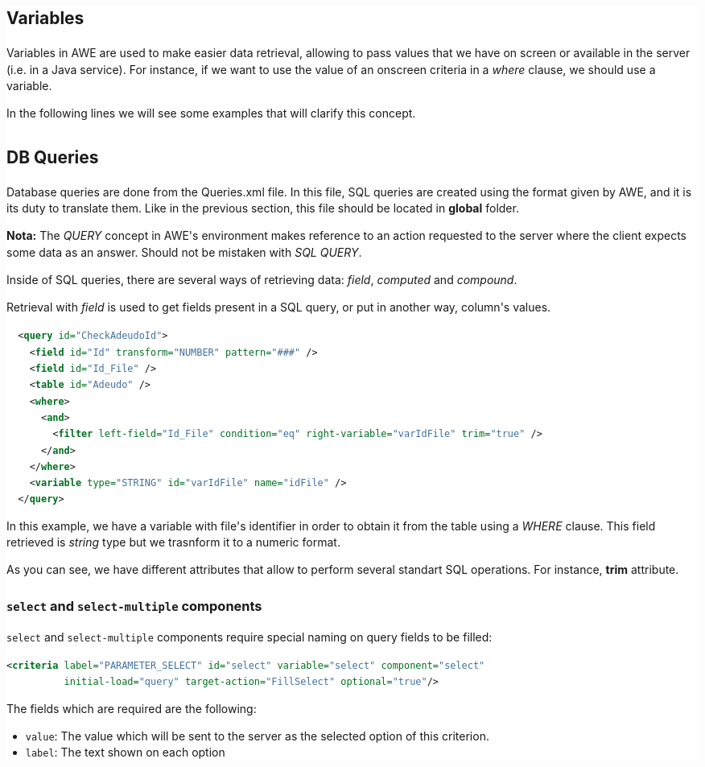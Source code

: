 ## Variables

Variables in AWE are used to make easier data retrieval, allowing to pass values that we have on screen or available in the server (i.e. in a Java service). For instance, if we want to use the value of an onscreen criteria in a *where* clause, we should use a variable.

In the following lines we will see some examples that will clarify this concept.

## DB Queries

Database queries are done from the Queries.xml file. In this file, SQL queries are created using the format given by AWE, and it is its duty to translate them. Like in the previous section, this file should be located in **global** folder.

**Nota:** The *QUERY* concept in AWE's environment makes reference to an action requested to the server where the client expects some data as an answer. Should not be mistaken with *SQL QUERY*.

Inside of SQL queries, there are several ways of retrieving data: *field*, *computed* and *compound*.

Retrieval with *field* is used to get fields present in a SQL query, or put in another way, column's values.

```xml
  <query id="CheckAdeudoId">
    <field id="Id" transform="NUMBER" pattern="###" />
    <field id="Id_File" />
    <table id="Adeudo" />
    <where>
      <and>
        <filter left-field="Id_File" condition="eq" right-variable="varIdFile" trim="true" />
      </and>
    </where>
    <variable type="STRING" id="varIdFile" name="idFile" />
  </query>
```

In this example, we have a variable with file's identifier in order to obtain it from the table using a *WHERE* clause. This field retrieved is *string* type but we trasnform it to a numeric format.

As you can see, we have different attributes that allow to perform several standart SQL operations. For instance, **trim** attribute.

### `select` and `select-multiple` components

`select` and `select-multiple` components require special naming on query fields to be filled:

```xml
<criteria label="PARAMETER_SELECT" id="select" variable="select" component="select" 
          initial-load="query" target-action="FillSelect" optional="true"/>
```

The fields which are required are the following:
- `value`: The value which will be sent to the server as the selected option of this criterion.
- `label`: The text shown on each option
